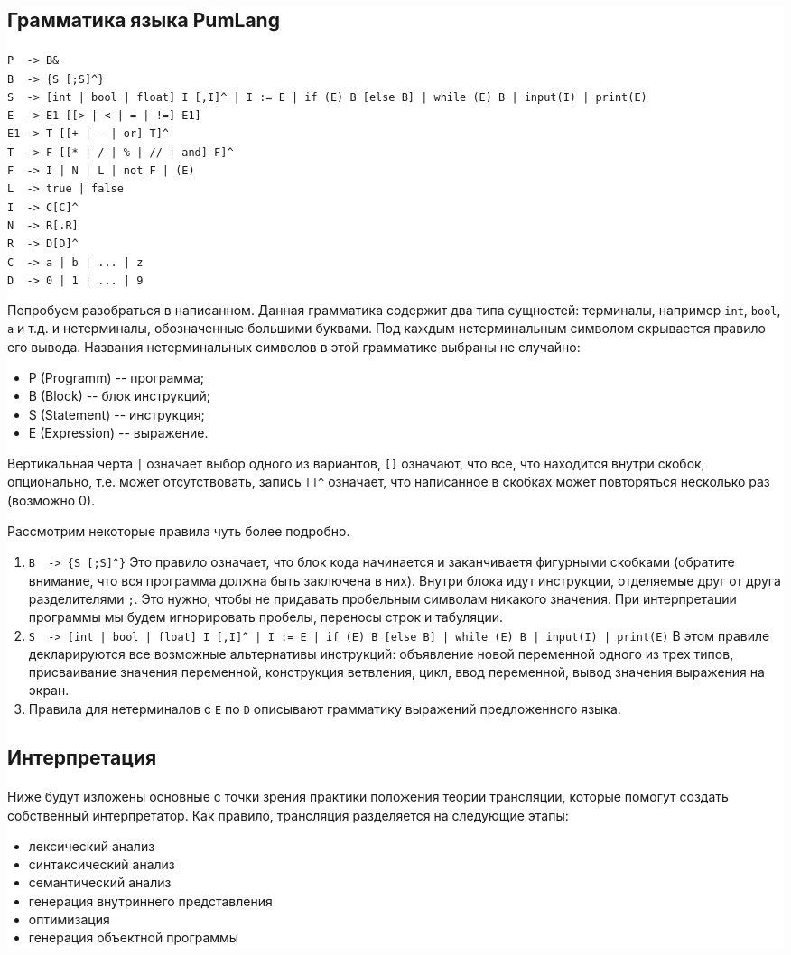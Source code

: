 ## Грамматика языка PumLang

```
P  -> B&
B  -> {S [;S]^}
S  -> [int | bool | float] I [,I]^ | I := E | if (E) B [else B] | while (E) B | input(I) | print(E)
E  -> E1 [[> | < | = | !=] E1]
E1 -> T [[+ | - | or] T]^
T  -> F [[* | / | % | // | and] F]^
F  -> I | N | L | not F | (E)
L  -> true | false
I  -> C[C]^
N  -> R[.R]
R  -> D[D]^
C  -> a | b | ... | z
D  -> 0 | 1 | ... | 9
```
Попробуем разобраться в написанном. Данная грамматика содержит два типа сущностей: терминалы, например `int`, `bool`, `a` и т.д. и нетерминалы, обозначенные большими буквами. Под каждым нетерминальным символом скрывается правило его вывода. Названия нетерминальных символов в этой грамматике выбраны не случайно:
- P (Programm) -- программа;
- B (Block) -- блок инструкций;
- S (Statement) -- инструкция;
- E (Expression) -- выражение.

Вертикальная черта `|` означает выбор одного из вариантов, `[]` означают, что все, что находится внутри скобок, опционально, т.е. может отсутствовать, запись `[]^` означает, что написанное в скобках может повторяться несколько раз (возможно 0).

Рассмотрим некоторые правила чуть более подробно.
1. `B  -> {S [;S]^}` Это правило означает, что блок кода начинается и заканчиваетя фигурными скобками (обратите внимание, что вся программа должна быть заключена в них). Внутри блока идут инструкции, отделяемые друг от друга разделителями `;`. Это нужно, чтобы не придавать пробельным символам никакого значения. При интерпретации программы мы будем игнорировать пробелы, переносы строк и табуляции.
2. `S  -> [int | bool | float] I [,I]^ | I := E | if (E) B [else B] | while (E) B | input(I) | print(E)` В этом правиле декларируются все возможные альтернативы инструкций: объявление новой переменной одного из трех типов, присваивание значения переменной, конструкция ветвления, цикл, ввод переменной, вывод значения выражения на экран.
3. Правила для нетерминалов с `E` по `D` описывают грамматику выражений предложенного языка.

## Интерпретация

Ниже будут изложены основные с точки зрения практики положения теории трансляции, которые помогут создать собственный интерпретатор. Как правило, трансляция разделяется на следующие этапы:
- лексический анализ
- синтаксический анализ
- семантический анализ
- генерация внутриннего представления
- оптимизация
- генерация объектной программы
